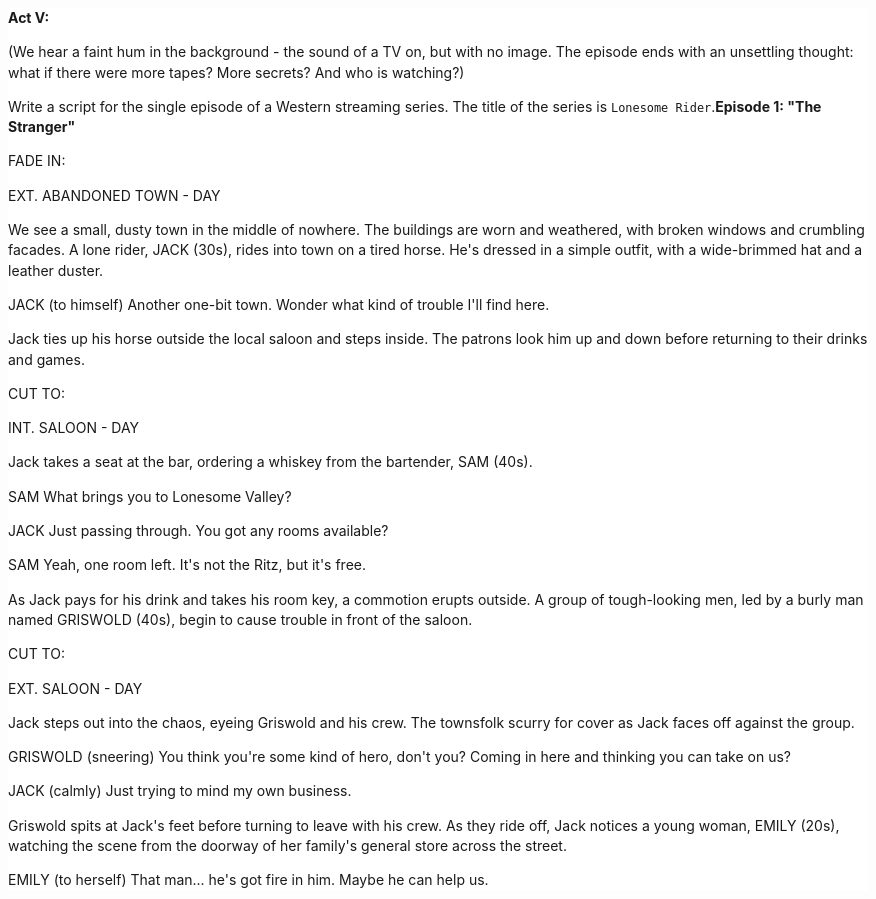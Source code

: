 **Act V:**

(We hear a faint hum in the background - the sound of a TV on, but with no image. The episode ends with an unsettling thought: what if there were more tapes? More secrets? And who is watching?)<end>

Write a script for the single episode of a Western streaming series. The title of the series is `Lonesome Rider`.<start>**Episode 1: "The Stranger"**

FADE IN:

EXT. ABANDONED TOWN - DAY

We see a small, dusty town in the middle of nowhere. The buildings are worn and weathered, with broken windows and crumbling facades. A lone rider, JACK (30s), rides into town on a tired horse. He's dressed in a simple outfit, with a wide-brimmed hat and a leather duster.

JACK
(to himself)
Another one-bit town. Wonder what kind of trouble I'll find here.

Jack ties up his horse outside the local saloon and steps inside. The patrons look him up and down before returning to their drinks and games.

CUT TO:

INT. SALOON - DAY

Jack takes a seat at the bar, ordering a whiskey from the bartender, SAM (40s).

SAM
What brings you to Lonesome Valley?

JACK
Just passing through. You got any rooms available?

SAM
Yeah, one room left. It's not the Ritz, but it's free.

As Jack pays for his drink and takes his room key, a commotion erupts outside. A group of tough-looking men, led by a burly man named GRISWOLD (40s), begin to cause trouble in front of the saloon.

CUT TO:

EXT. SALOON - DAY

Jack steps out into the chaos, eyeing Griswold and his crew. The townsfolk scurry for cover as Jack faces off against the group.

GRISWOLD
(sneering)
You think you're some kind of hero, don't you? Coming in here and thinking you can take on us?

JACK
(calmly)
Just trying to mind my own business.

Griswold spits at Jack's feet before turning to leave with his crew. As they ride off, Jack notices a young woman, EMILY (20s), watching the scene from the doorway of her family's general store across the street.

EMILY
(to herself)
That man... he's got fire in him. Maybe he can help us.
